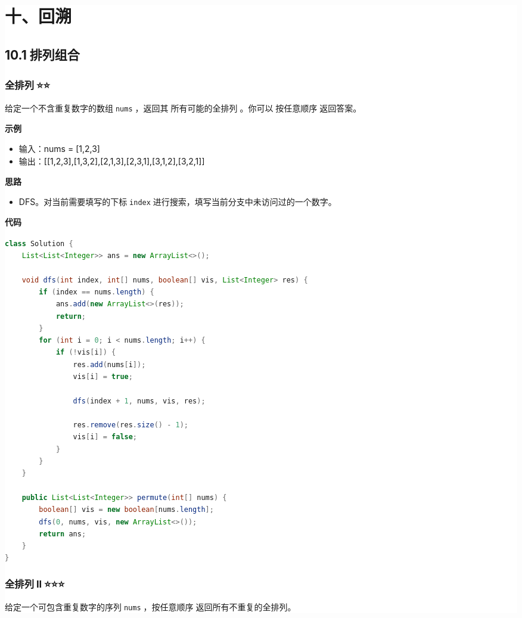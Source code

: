 # 十、回溯

## 10.1 排列组合

### 全排列 ⭐️⭐️

给定一个不含重复数字的数组 `nums` ，返回其 所有可能的全排列 。你可以 按任意顺序 返回答案。

**示例**

- 输入：nums = [1,2,3]
- 输出：\[[1,2,3],[1,3,2],[2,1,3],[2,3,1],[3,1,2],[3,2,1]]

**思路**

- DFS。对当前需要填写的下标 `index` 进行搜索，填写当前分支中未访问过的一个数字。

**代码**

```java
class Solution {
    List<List<Integer>> ans = new ArrayList<>();

    void dfs(int index, int[] nums, boolean[] vis, List<Integer> res) {
        if (index == nums.length) {
            ans.add(new ArrayList<>(res));
            return;
        }
        for (int i = 0; i < nums.length; i++) {
            if (!vis[i]) {
                res.add(nums[i]);
                vis[i] = true;

                dfs(index + 1, nums, vis, res);

                res.remove(res.size() - 1);
                vis[i] = false;
            }
        }
    }

    public List<List<Integer>> permute(int[] nums) {
        boolean[] vis = new boolean[nums.length];
        dfs(0, nums, vis, new ArrayList<>());
        return ans;
    }
}
```

### 全排列 II ⭐️⭐️⭐️

给定一个可包含重复数字的序列 `nums` ，按任意顺序 返回所有不重复的全排列。
